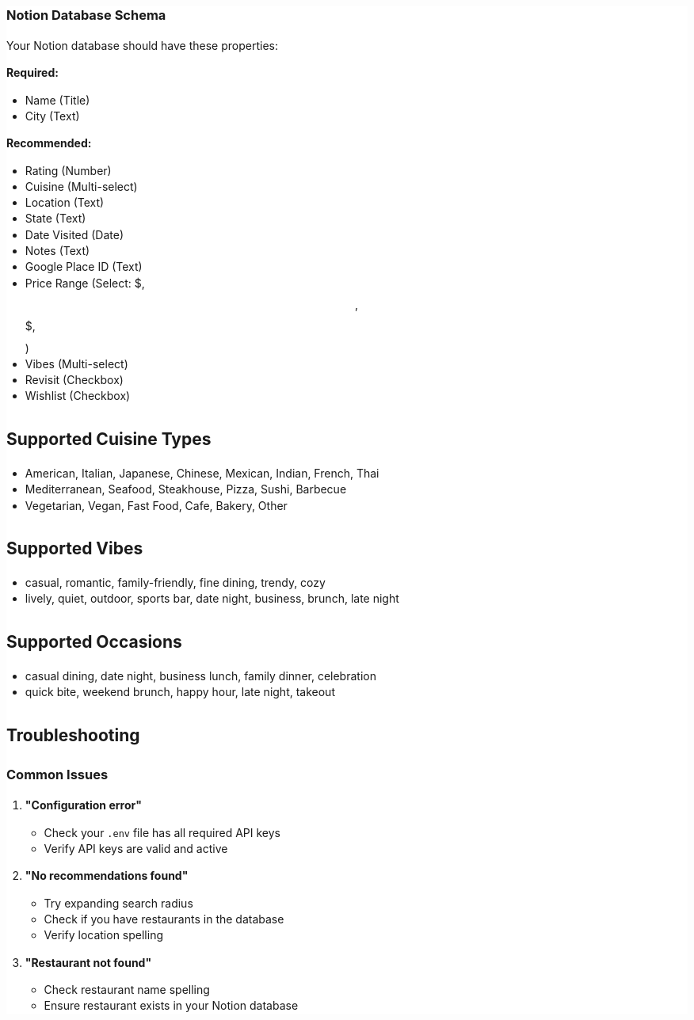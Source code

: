 ### Notion Database Schema

Your Notion database should have these properties:

**Required:**
- Name (Title)
- City (Text)

**Recommended:**
- Rating (Number)
- Cuisine (Multi-select)
- Location (Text)
- State (Text)
- Date Visited (Date)
- Notes (Text)
- Google Place ID (Text)
- Price Range (Select: $, $$, $$$, $$$$)
- Vibes (Multi-select)
- Revisit (Checkbox)
- Wishlist (Checkbox)

## Supported Cuisine Types

- American, Italian, Japanese, Chinese, Mexican, Indian, French, Thai
- Mediterranean, Seafood, Steakhouse, Pizza, Sushi, Barbecue
- Vegetarian, Vegan, Fast Food, Cafe, Bakery, Other

## Supported Vibes

- casual, romantic, family-friendly, fine dining, trendy, cozy
- lively, quiet, outdoor, sports bar, date night, business, brunch, late night

## Supported Occasions

- casual dining, date night, business lunch, family dinner, celebration
- quick bite, weekend brunch, happy hour, late night, takeout

## Troubleshooting

### Common Issues

1. **"Configuration error"**
   - Check your `.env` file has all required API keys
   - Verify API keys are valid and active

2. **"No recommendations found"**
   - Try expanding search radius
   - Check if you have restaurants in the database
   - Verify location spelling

3. **"Restaurant not found"**
   - Check restaurant name spelling
   - Ensure restaurant exists in your Notion database
